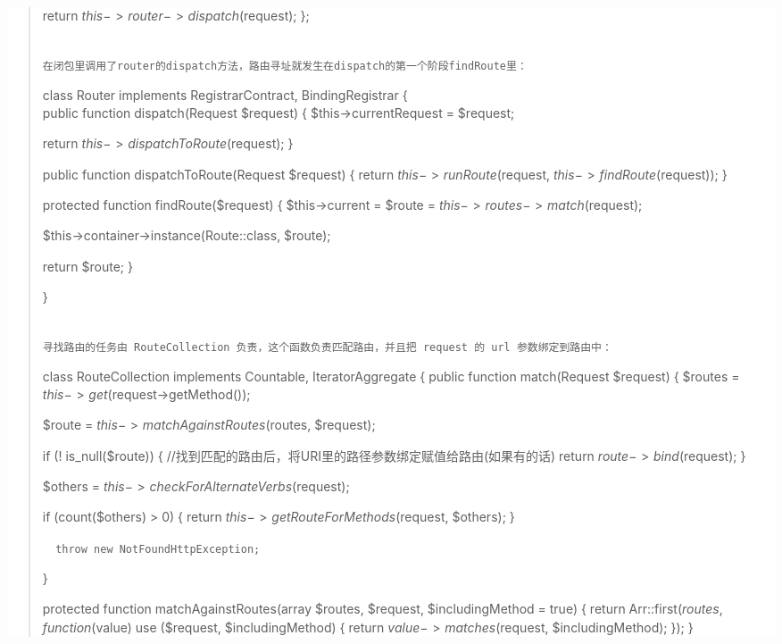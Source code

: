 >return $this->router->dispatch($request);
>};
>```
>
>在闭包里调用了router的dispatch方法，路由寻址就发生在dispatch的第一个阶段findRoute里：
>
>```
>class Router implements RegistrarContract, BindingRegistrar
>{    
>public function dispatch(Request $request)
>{
>   $this->currentRequest = $request;
>
>   return $this->dispatchToRoute($request);
>}
>
>public function dispatchToRoute(Request $request)
>{
>	return $this->runRoute($request, $this->findRoute($request));
>}
>
>protected function findRoute($request)
>{
>   $this->current = $route = $this->routes->match($request);
>
>   $this->container->instance(Route::class, $route);
>
>   return $route;
>}
>
>}
>```
>
>寻找路由的任务由 RouteCollection 负责，这个函数负责匹配路由，并且把 request 的 url 参数绑定到路由中：
>
>```
>class RouteCollection implements Countable, IteratorAggregate
>{
>public function match(Request $request)
>{
>	$routes = $this->get($request->getMethod());
>
>	$route = $this->matchAgainstRoutes($routes, $request);
>
>   if (! is_null($route)) {
>     //找到匹配的路由后，将URI里的路径参数绑定赋值给路由(如果有的话)
>   	return $route->bind($request);
>   }
>
>   $others = $this->checkForAlternateVerbs($request);
>
>   if (count($others) > 0) {
>   	return $this->getRouteForMethods($request, $others);
>   }
>
>   	throw new NotFoundHttpException;
>   }
>
>protected function matchAgainstRoutes(array $routes, $request, $includingMethod = true)
>{
>	return Arr::first($routes, function ($value) use ($request, $includingMethod) {
>		return $value->matches($request, $includingMethod);
>	});
>}